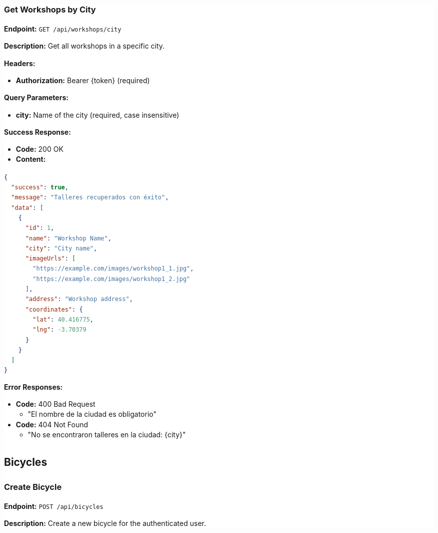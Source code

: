 ### Get Workshops by City

**Endpoint:** `GET /api/workshops/city`

**Description:** Get all workshops in a specific city.

**Headers:**

- **Authorization:** Bearer {token} (required)

**Query Parameters:**

- **city:** Name of the city (required, case insensitive)

**Success Response:**

- **Code:** 200 OK
- **Content:**

```json
{
  "success": true,
  "message": "Talleres recuperados con éxito",
  "data": [
    {
      "id": 1,
      "name": "Workshop Name",
      "city": "City name",
      "imageUrls": [
        "https://example.com/images/workshop1_1.jpg",
        "https://example.com/images/workshop1_2.jpg"
      ],
      "address": "Workshop address",
      "coordinates": {
        "lat": 40.416775,
        "lng": -3.70379
      }
    }
  ]
}
```

**Error Responses:**

- **Code:** 400 Bad Request
  - "El nombre de la ciudad es obligatorio"
- **Code:** 404 Not Found
  - "No se encontraron talleres en la ciudad: {city}"

## Bicycles

### Create Bicycle

**Endpoint:** `POST /api/bicycles`

**Description:** Create a new bicycle for the authenticated user.
